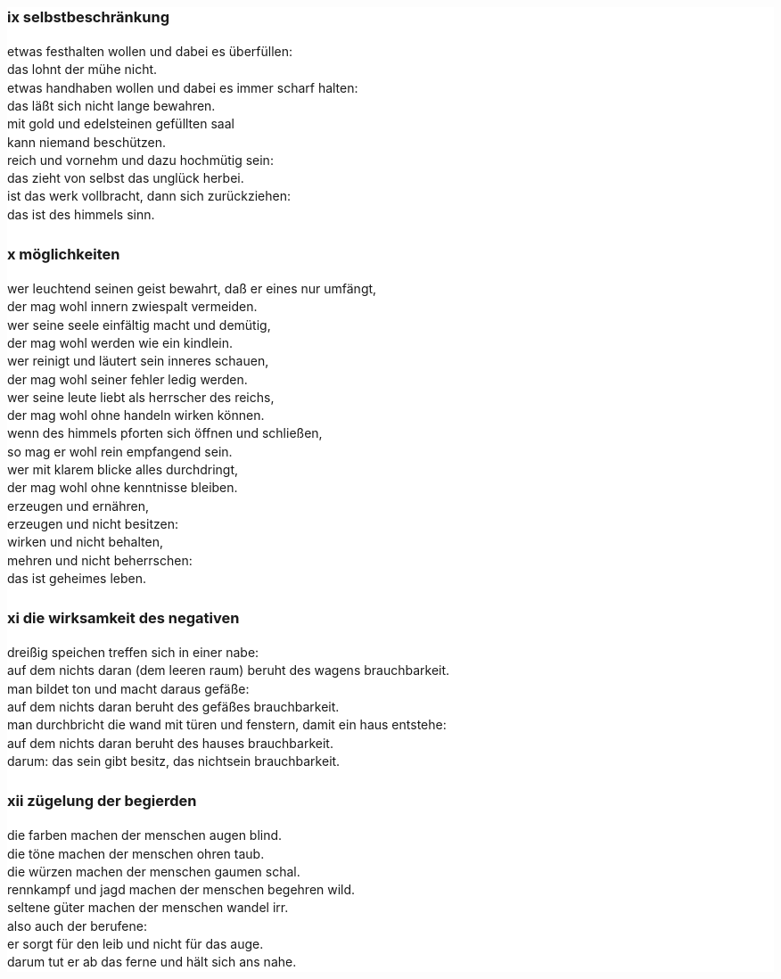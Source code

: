 ### ix selbstbeschränkung
etwas festhalten wollen und dabei es überfüllen:  
das lohnt der mühe nicht.  
etwas handhaben wollen und dabei es immer scharf halten:  
das läßt sich nicht lange bewahren.  
mit gold und edelsteinen gefüllten saal  
kann niemand beschützen.  
reich und vornehm und dazu hochmütig sein:  
das zieht von selbst das unglück herbei.  
ist das werk vollbracht, dann sich zurückziehen:  
das ist des himmels sinn.  

### x möglichkeiten
wer leuchtend seinen geist bewahrt, daß er eines nur umfängt,  
der mag wohl innern zwiespalt vermeiden.  
wer seine seele einfältig macht und demütig,  
der mag wohl werden wie ein kindlein.  
wer reinigt und läutert sein inneres schauen,  
der mag wohl seiner fehler ledig werden.  
wer seine leute liebt als herrscher des reichs,  
der mag wohl ohne handeln wirken können.  
wenn des himmels pforten sich öffnen und schließen,  
so mag er wohl rein empfangend sein.  
wer mit klarem blicke alles durchdringt,  
der mag wohl ohne kenntnisse bleiben.  
erzeugen und ernähren,  
erzeugen und nicht besitzen:  
wirken und nicht behalten,  
mehren und nicht beherrschen:  
das ist geheimes leben.  

### xi die wirksamkeit des negativen
dreißig speichen treffen sich in einer nabe:  
auf dem nichts daran (dem leeren raum) beruht des wagens brauchbarkeit.  
man bildet ton und macht daraus gefäße:  
auf dem nichts daran beruht des gefäßes brauchbarkeit.  
man durchbricht die wand mit türen und fenstern, damit ein haus entstehe:  
auf dem nichts daran beruht des hauses brauchbarkeit.  
darum: das sein gibt besitz, das nichtsein brauchbarkeit.  

### xii zügelung der begierden
die farben machen der menschen augen blind.  
die töne machen der menschen ohren taub.  
die würzen machen der menschen gaumen schal.  
rennkampf und jagd machen der menschen begehren wild.  
seltene güter machen der menschen wandel irr.  
also auch der berufene:  
er sorgt für den leib und nicht für das auge.  
darum tut er ab das ferne und hält sich ans nahe.  
